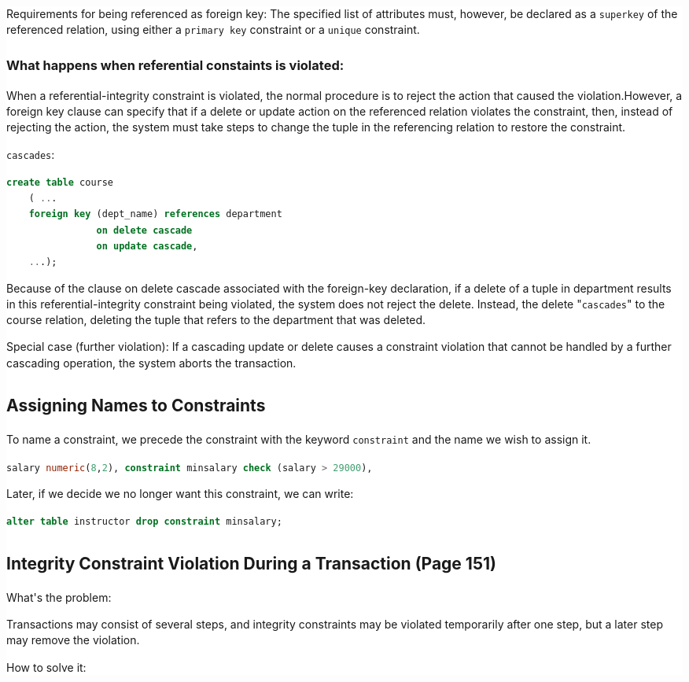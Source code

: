Requirements for being referenced as foreign key:
The specified list of attributes must, however, be declared as a `superkey` of the referenced relation, using either a `primary key` constraint or a `unique` constraint.


### What happens when referential constaints is violated:

When a referential-integrity constraint is violated, the normal procedure is to reject
the action that caused the violation.However, a foreign key clause can specify that if a delete or update action on the referenced relation violates the constraint, then, instead of rejecting the action, the system must take steps to change the tuple in the referencing relation to restore the
constraint. 

`cascades`:
```sql
create table course
    ( ...
    foreign key (dept_name) references department
                on delete cascade
                on update cascade,
    ...);
```
Because of the clause on delete cascade associated with the foreign-key declaration, if a delete of a tuple in department results in this referential-integrity constraint being violated, the system does not reject the delete. Instead, the delete "`cascades`" to the course relation, deleting the tuple that refers to the department that was deleted. 

Special case (further violation):
If a cascading update or delete causes a constraint violation that cannot be handled by a further cascading operation, the system aborts the transaction.

## Assigning Names to Constraints

To name a constraint, we precede the constraint with the keyword `constraint` and the name we wish to assign it.

```sql
salary numeric(8,2), constraint minsalary check (salary > 29000),
```

Later, if we decide we no longer want this constraint, we can write:

```sql
alter table instructor drop constraint minsalary;
```

## Integrity Constraint Violation During a Transaction (Page 151)

What's the problem:

Transactions may consist of several steps, and integrity constraints may be violated temporarily after one step, but a later step may remove the violation.

How to solve it:
